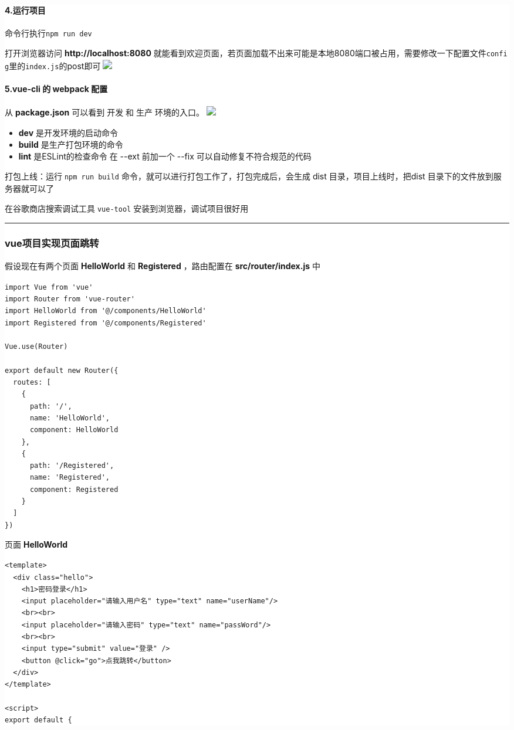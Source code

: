 ####	4.运行项目
命令行执行``npm run dev``

打开浏览器访问 **http://localhost:8080** 就能看到欢迎页面，若页面加载不出来可能是本地8080端口被占用，需要修改一下配置文件``config``里的``index.js``的post即可
![](https://tva1.sinaimg.cn/large/006tNbRwgy1gahhqg893tj30rq0my0uf.jpg)

####	5.**vue-cli** 的 **webpack** 配置

从 **package.json** 可以看到 开发 和 生产 环境的入口。
![](https://tva1.sinaimg.cn/large/006tNbRwgy1gahhr5mavbj30y207imxp.jpg)

-	**dev** 是开发环境的启动命令
- 	**build** 是生产打包环境的命令
-  **lint** 是ESLint的检查命令 在 --ext 前加一个 --fix 可以自动修复不符合规范的代码

打包上线：运行 ``npm run build`` 命令，就可以进行打包工作了，打包完成后，会生成 dist 目录，项目上线时，把dist 目录下的文件放到服务器就可以了

在谷歌商店搜索调试工具 ``vue-tool`` 安装到浏览器，调试项目很好用

---

###		vue项目实现页面跳转

假设现在有两个页面 **HelloWorld** 和 **Registered** ，路由配置在 **src/router/index.js** 中

```
import Vue from 'vue'
import Router from 'vue-router'
import HelloWorld from '@/components/HelloWorld'
import Registered from '@/components/Registered'

Vue.use(Router)

export default new Router({
  routes: [
    {
      path: '/',
      name: 'HelloWorld',
      component: HelloWorld
    },
    {
      path: '/Registered',
      name: 'Registered',
      component: Registered
    }
  ]
})
```

页面 **HelloWorld**

```
<template>
  <div class="hello">
    <h1>密码登录</h1>
    <input placeholder="请输入用户名" type="text" name="userName"/>
    <br><br>
    <input placeholder="请输入密码" type="text" name="passWord"/>
    <br><br>
    <input type="submit" value="登录" />
    <button @click="go">点我跳转</button>
  </div>
</template>

<script>
export default {
```